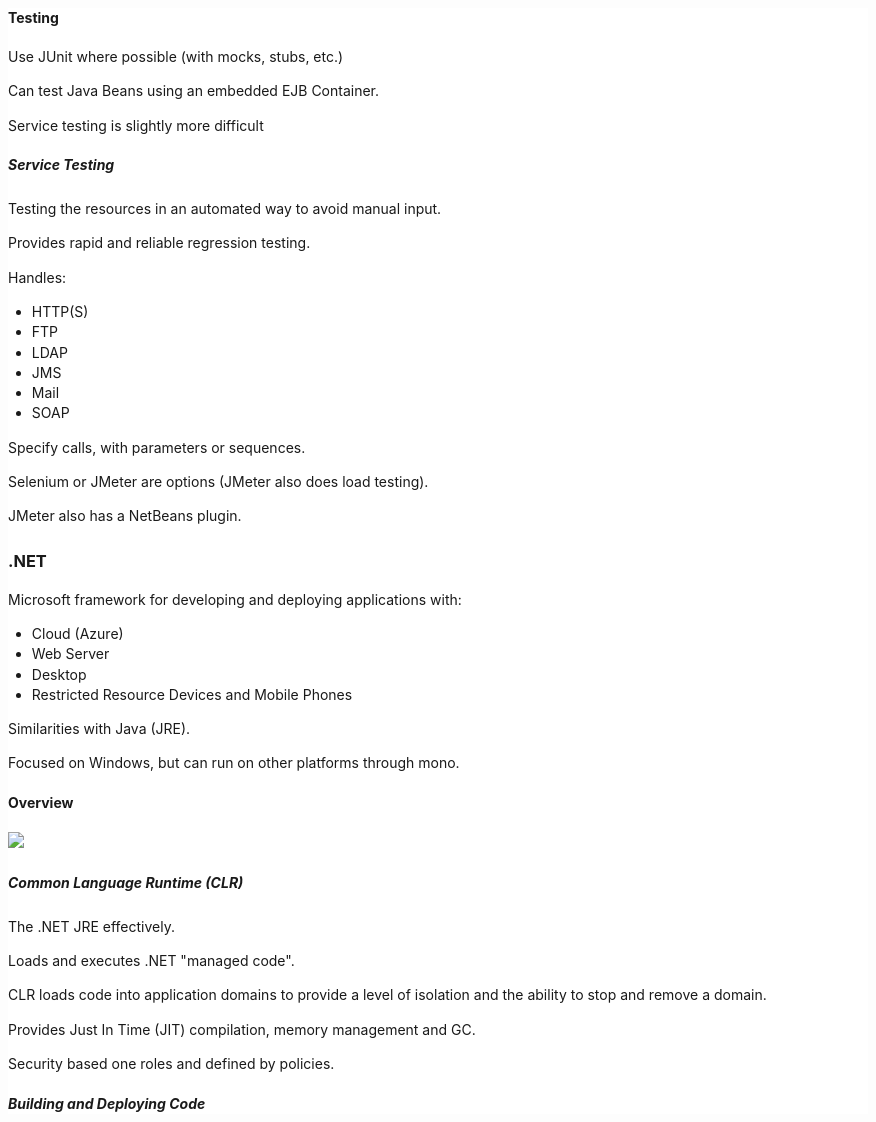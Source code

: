 #### Testing

Use JUnit where possible (with mocks, stubs, etc.)

Can test Java Beans using an embedded EJB Container.

Service testing is slightly more difficult

##### Service Testing

Testing the resources in an automated way to avoid manual input.

Provides rapid and reliable regression testing.

Handles:

* HTTP(S)
* FTP
* LDAP
* JMS
* Mail
* SOAP

Specify calls, with parameters or sequences.

Selenium or JMeter are options (JMeter also does load testing).

JMeter also has a NetBeans plugin.

### .NET

Microsoft framework for developing and deploying applications with:

* Cloud (Azure)
* Web Server
* Desktop
* Restricted Resource Devices and Mobile Phones

Similarities with Java (JRE).

Focused on Windows, but can run on other platforms through mono.

#### Overview

![](http://misc.alexanderdbrown.com/dotNET.png)

##### Common Language Runtime (CLR)

The .NET JRE effectively.

Loads and executes .NET "managed code".

CLR loads code into application domains to provide a level of isolation and the ability to stop and remove a domain.

Provides Just In Time (JIT) compilation, memory management and GC.

Security based one roles and defined by policies.

##### Building and Deploying Code

